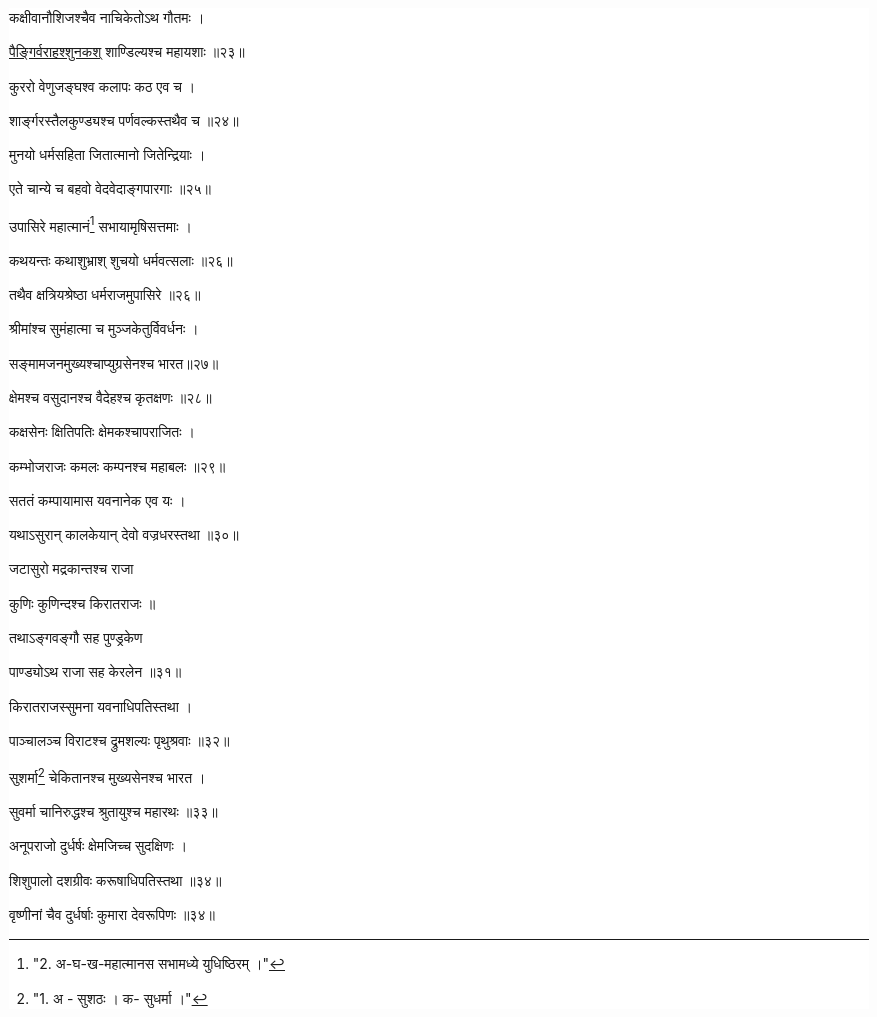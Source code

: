 कक्षीवानौशिजश्चैव नाचिकेतोऽथ गौतमः ।

[पैङ्गिर्वराहश्शुनकश्](http://3 "1. अ क - लैङ्गो ; ख- घ - पैङ्गो") शाण्डिल्यश्च महायशाः ॥२३॥

कुररो वेणुजङ्घश्व कलापः कठ एव च ।

शार्ङ्गरस्तैलकुण्ड्यश्च पर्णवल्कस्तथैव च ॥२४॥

मुनयो धर्मसहिता जितात्मानो जितेन्द्रियाः ।

एते चान्ये च बहवो वेदवेदाङ्गपारगाः ॥२५॥

उपासिरे महात्मानं[^43] सभायामृषिसत्तमाः ।

[^43]: "2. अ-घ-ख-महात्मानस सभामध्ये युधिष्ठिरम् ।"

कथयन्तः कथाशुभ्राश् शुचयो धर्मवत्सलाः ॥२६॥

तथैव क्षत्रियश्रेष्ठा धर्मराजमुपासिरे ॥२६॥

श्रीमांश्च सुमंहात्मा च मुञ्जकेतुर्विवर्धनः ।

सङ्मामजनमुख्यश्चाप्युग्रसेनश्च भारत॥२७॥

क्षेमश्च वसुदानश्च वैदेहश्च कृतक्षणः ॥२८॥

कक्षसेनः क्षितिपतिः क्षेमकश्चापराजितः ।

कम्भोजराजः कमलः कम्पनश्च महाबलः ॥२९॥





सततं कम्पायामास यवनानेक एव यः ।

यथाऽसुरान् कालकेयान् देवो वज्रधरस्तथा ॥३०॥  


जटासुरो मद्रकान्तश्च राजा

कुणिः कुणिन्दश्च किरातराजः ॥

तथाऽङ्गवङ्गौ सह पुण्ड्रकेण

पाण्ड्योऽथ राजा सह केरलेन ॥३१॥



किरातराजस्सुमना यवनाधिपतिस्तथा ।

पाञ्चालञ्च विराटश्च द्रुमशल्यः पृथुश्रवाः ॥३२॥



सुशर्मा[^44] चेकितानश्च मुख्यसेनश्च भारत ।

[^44]: "1. अ - सुशठः । क- सुधर्मा ।"

सुवर्मा चानिरुद्धश्च श्रुतायुश्च महारथः ॥३३॥



अनूपराजो दुर्धर्षः क्षेमजिच्च सुदक्षिणः ।

शिशुपालो दशग्रीवः करूषाधिपतिस्तथा ॥३४॥



वृष्णीनां चैव दुर्धर्षाः कुमारा देवरूपिणः ॥३४॥



[^1]: "See particularly the manuscripts of the Andhra Bharatamu .available in the Government Oriental Manuscripts Library, Madras."
[^2]: "* I owe this information to my revered Guru and colleague Mabamahopadhyaya S. Kuppuswami Sastrigal."
[^3]: "1. अ-नादास्यामीति"
[^4]: "2. ङ - अयुक्तमेतत्त्वयि विभो । क-युक्तमेतत्वयि विभो"
[^5]: "3. ङ - प्रियम्"
[^6]: "4. घ-ख-सुखगर्भाणि भोगाढ्यानि"
[^7]: "5, क-कामगाश्च रथा विभो ।"
[^8]: "6. ङ - जालानि"
[^9]: "7. क अ - एते कृता मया सर्वे"
[^10]: "1. घ - निष्कसहस्राणि दापयामास सर्वतः ।"
[^11]: "1. ब-ख पृथुलेक्षणः च-पृथुलक्षणः"
[^12]: "2. क ख ग घ ङ - लघु"
[^13]: "3. क घ गामिन्या"
[^14]: "1. अ-क - ख-ग-घ-ङ- आमन्त्र्य च पृथकृष्णः प्रतस्थे तस्थुषां वरः ॥ [अधिकः पाठः अनन्वितश्च]"
[^15]: "2. ग-ङ- अग्निमभ्यर्च्य"
[^16]: "3. ख ग -ङ – कोशेषु इदमर्थ नास्ति"
[^17]: "4. अ- कोशे इदमधं नास्ति"
[^18]: "5. ड- सर्षपतण्डुलैः ।"
[^19]: "6. ऊ - सुभृशं वासांस्याभरणानि च ।"
[^20]: "1. ख घ दधावभिप्रदक्षिणम्"
[^21]: "2. अ - भीमसेनोऽर्जुनश्चैव यमावरिनिषूदनौ । पृष्ठतोऽनुययुः कृष्णम् ऋत्विक्पौरअनैर्वृताः ॥[अधिकः पाठः ]"
[^22]: "1. ख-ग-ड - दृढा"
[^23]: "1. ख – तस्माद् गिरेरुपादाय शिलास्सुरुचिराश्शुभाः । [अधिकः पाठः]"
[^24]: "2. अ-अभ्यन्तरेण"
[^25]: "3. अ-नत्वदृष्टाश्च ते क्रतौ"
[^26]: "4. अ-उपास्यते"
[^27]: "1. ख - इदमर्थं नास्ति"
[^28]: "2. अ - सा सभा भामिनी रम्या शातकुम्भमयद्रुमाः । [अधिकः पाठः]"
[^29]: "1. घ - शतं निज्ज । ख शतनिष्क"
[^30]: "2. घ- ख-प्रभयाऽग्नेर्यथाऽर्कस्य सोमस्य च यथैव ह ।"
[^31]: "3. ग-ड-न तादृशी। क-न दाशार्ही"
[^32]: "4. क-घ-ख- वहन्ति च"
[^33]: "1. घ-ख- मुख्यानां"
[^34]: "2. क-ख-अष्टौ तानि सहस्त्राणि किङ्करा नाम राक्षसाः । अयस्मयप्रहरणाश् शूलमुद्गरपाणयः ॥[अधिकः पाठः] ग-ध-ड - उपगूढाः प्रनृत्यन्ति रमयन्ति स्म पाण्डवान् । प्राकारेण परिक्षिप्तां रत्नजालविभूषिताम् ॥ [ अधिकः पाठः]"
[^35]: "1. ख - निष्ठितां"
[^36]: " 2. अ-ख-ग-च-ड-कोशेषु इदमर्थं नास्ति"
[^37]: "1. क - राशिरिवोत्थितः ख- राशिरिवोच्छ्रितः"
[^38]: "2. क-द्रक्ष्यन्ति"
[^39]: "3. अ - क- ख- घ घृतपायसेन शुचिना ।"
[^40]: "4. अ - माल्येनोच्चावचेन च । पूजयित्वा कुरुश्रेष्ठो दैवतानि निवेद्य च ।"
[^41]: "2. ङ-दाल्भ्यः"
[^42]: "3. अ-ख-मदोष्णीषः"
[^45]: "2. ग-ङ - विपृथुश्चैव"
[^46]: "3. क-ब-ख - ऽथाहृतिश्चैव"
[^47]: "1. क- घ - खजयत्सेनश्च"
[^48]: "1. अ -ख - घ - नारदः"
[^49]: "1. क-ऊहापोहविशारदः । ख घ - उभावेव विशारदः"
[^50]: "2. क- ख-घ - दिवि चेह च कोशस्य अन्वितस्य महामतिः ।       अ— भुवि चैव तथा शस्त्र अञ्चितश्च महाधुतिः ॥[अधिकः पाठः]"
[^51]: "1. अ - अभिवाद्य ततः प्रीत्या विनयावनतस्तथा ।"
[^52]: "1. ख – कश्चिद्राजन् गुणैष्षभिस् सप्तोपायैस्तथैव च । बलाबलं च सम्यक्च कार्यं दश निषेवसे ॥[अधिकः पाठः]"
[^53]: "2. क-यथा कालं । घ - यथायामं च । ख-अ-च यानं च"
[^54]: "3. ख - घ - अ - उदासीनेषु वृत्तिश्च मध्यमेषूपपद्यते ।"
[^55]: "1. क - विनीताश्च यत्तास्ते मन्त्रिणः कृताः । ग-रू - नियता मन्त्रिणः कृताः"